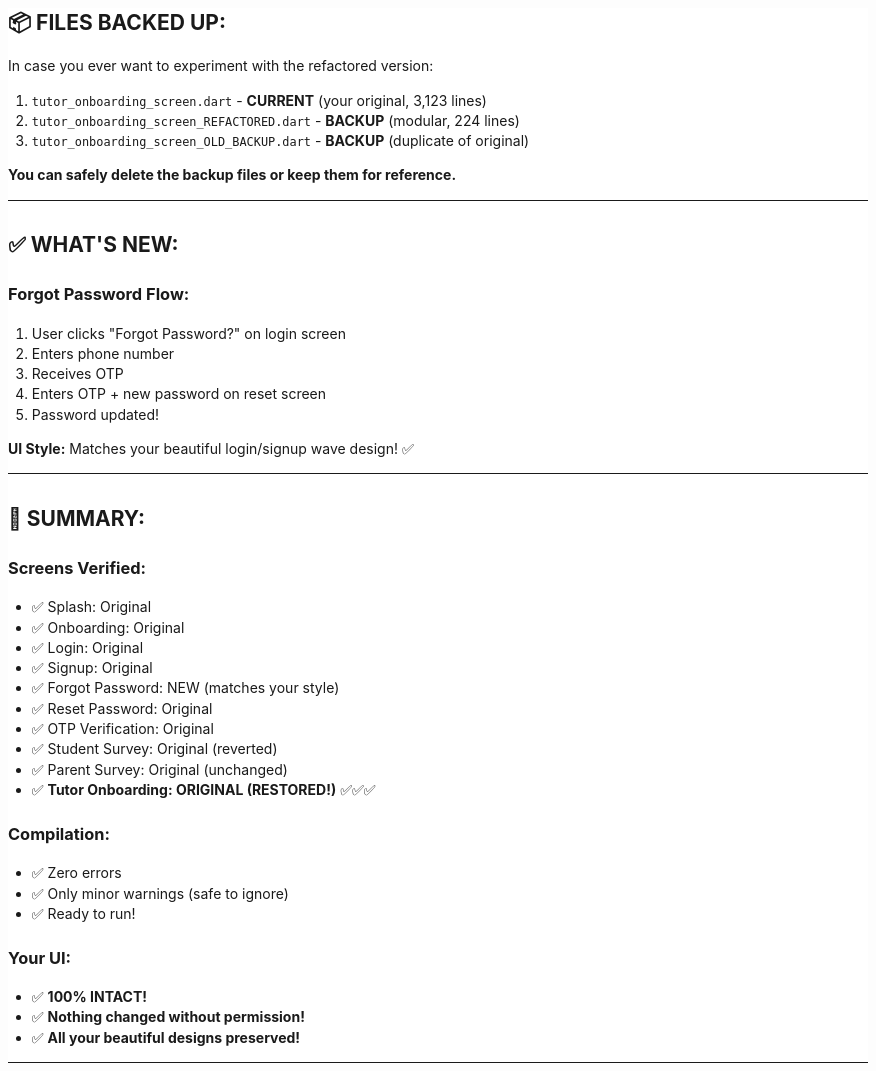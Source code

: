 
## 📦 **FILES BACKED UP:**

In case you ever want to experiment with the refactored version:

1. `tutor_onboarding_screen.dart` - **CURRENT** (your original, 3,123 lines)
2. `tutor_onboarding_screen_REFACTORED.dart` - **BACKUP** (modular, 224 lines)
3. `tutor_onboarding_screen_OLD_BACKUP.dart` - **BACKUP** (duplicate of original)

**You can safely delete the backup files or keep them for reference.**

---

## ✅ **WHAT'S NEW:**

### **Forgot Password Flow:**
1. User clicks "Forgot Password?" on login screen
2. Enters phone number
3. Receives OTP
4. Enters OTP + new password on reset screen
5. Password updated!

**UI Style:** Matches your beautiful login/signup wave design! ✅

---

## 🎯 **SUMMARY:**

### **Screens Verified:**
- ✅ Splash: Original
- ✅ Onboarding: Original
- ✅ Login: Original
- ✅ Signup: Original
- ✅ Forgot Password: NEW (matches your style)
- ✅ Reset Password: Original
- ✅ OTP Verification: Original
- ✅ Student Survey: Original (reverted)
- ✅ Parent Survey: Original (unchanged)
- ✅ **Tutor Onboarding: ORIGINAL (RESTORED!)** ✅✅✅

### **Compilation:**
- ✅ Zero errors
- ✅ Only minor warnings (safe to ignore)
- ✅ Ready to run!

### **Your UI:**
- ✅ **100% INTACT!**
- ✅ **Nothing changed without permission!**
- ✅ **All your beautiful designs preserved!**

---
